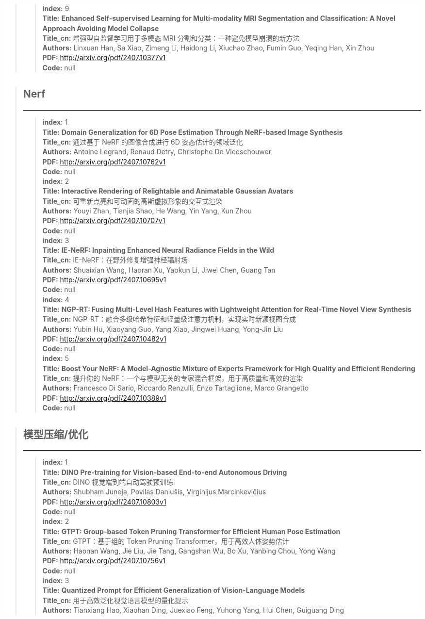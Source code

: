 >>**index:** 9<br />
**Title:** **Enhanced Self-supervised Learning for Multi-modality MRI Segmentation and Classification: A Novel Approach Avoiding Model Collapse**<br />
**Title_cn:** 增强型自监督学习用于多模态 MRI 分割和分类：一种避免模型崩溃的新方法<br />
**Authors:** Linxuan Han, Sa Xiao, Zimeng Li, Haidong Li, Xiuchao Zhao, Fumin Guo, Yeqing Han, Xin Zhou<br />
**PDF:** <http://arxiv.org/pdf/2407.10377v1><br />
**Code:** null<br />

>## **Nerf**
>---
>>**index:** 1<br />
**Title:** **Domain Generalization for 6D Pose Estimation Through NeRF-based Image Synthesis**<br />
**Title_cn:** 通过基于 NeRF 的图像合成进行 6D 姿态估计的领域泛化<br />
**Authors:** Antoine Legrand, Renaud Detry, Christophe De Vleeschouwer<br />
**PDF:** <http://arxiv.org/pdf/2407.10762v1><br />
**Code:** null<br />
>>**index:** 2<br />
**Title:** **Interactive Rendering of Relightable and Animatable Gaussian Avatars**<br />
**Title_cn:** 可重新点亮和可动画的高斯虚拟形象的交互式渲染<br />
**Authors:** Youyi Zhan, Tianjia Shao, He Wang, Yin Yang, Kun Zhou<br />
**PDF:** <http://arxiv.org/pdf/2407.10707v1><br />
**Code:** null<br />
>>**index:** 3<br />
**Title:** **IE-NeRF: Inpainting Enhanced Neural Radiance Fields in the Wild**<br />
**Title_cn:** IE-NeRF：在野外修复增强神经辐射场<br />
**Authors:** Shuaixian Wang, Haoran Xu, Yaokun Li, Jiwei Chen, Guang Tan<br />
**PDF:** <http://arxiv.org/pdf/2407.10695v1><br />
**Code:** null<br />
>>**index:** 4<br />
**Title:** **NGP-RT: Fusing Multi-Level Hash Features with Lightweight Attention for Real-Time Novel View Synthesis**<br />
**Title_cn:** NGP-RT：融合多级哈希特征和轻量级注意力机制，实现实时新颖视图合成<br />
**Authors:** Yubin Hu, Xiaoyang Guo, Yang Xiao, Jingwei Huang, Yong-Jin Liu<br />
**PDF:** <http://arxiv.org/pdf/2407.10482v1><br />
**Code:** null<br />
>>**index:** 5<br />
**Title:** **Boost Your NeRF: A Model-Agnostic Mixture of Experts Framework for High Quality and Efficient Rendering**<br />
**Title_cn:** 提升你的 NeRF：一个与模型无关的专家混合框架，用于高质量和高效的渲染<br />
**Authors:** Francesco Di Sario, Riccardo Renzulli, Enzo Tartaglione, Marco Grangetto<br />
**PDF:** <http://arxiv.org/pdf/2407.10389v1><br />
**Code:** null<br />

>## **模型压缩/优化**
>---
>>**index:** 1<br />
**Title:** **DINO Pre-training for Vision-based End-to-end Autonomous Driving**<br />
**Title_cn:** DINO 视觉端到端自动驾驶预训练<br />
**Authors:** Shubham Juneja, Povilas Daniušis, Virginijus Marcinkevičius<br />
**PDF:** <http://arxiv.org/pdf/2407.10803v1><br />
**Code:** null<br />
>>**index:** 2<br />
**Title:** **GTPT: Group-based Token Pruning Transformer for Efficient Human Pose Estimation**<br />
**Title_cn:** GTPT：基于组的 Token Pruning Transformer，用于高效人体姿势估计<br />
**Authors:** Haonan Wang, Jie Liu, Jie Tang, Gangshan Wu, Bo Xu, Yanbing Chou, Yong Wang<br />
**PDF:** <http://arxiv.org/pdf/2407.10756v1><br />
**Code:** null<br />
>>**index:** 3<br />
**Title:** **Quantized Prompt for Efficient Generalization of Vision-Language Models**<br />
**Title_cn:** 用于高效泛化视觉语言模型的量化提示<br />
**Authors:** Tianxiang Hao, Xiaohan Ding, Juexiao Feng, Yuhong Yang, Hui Chen, Guiguang Ding<br />
